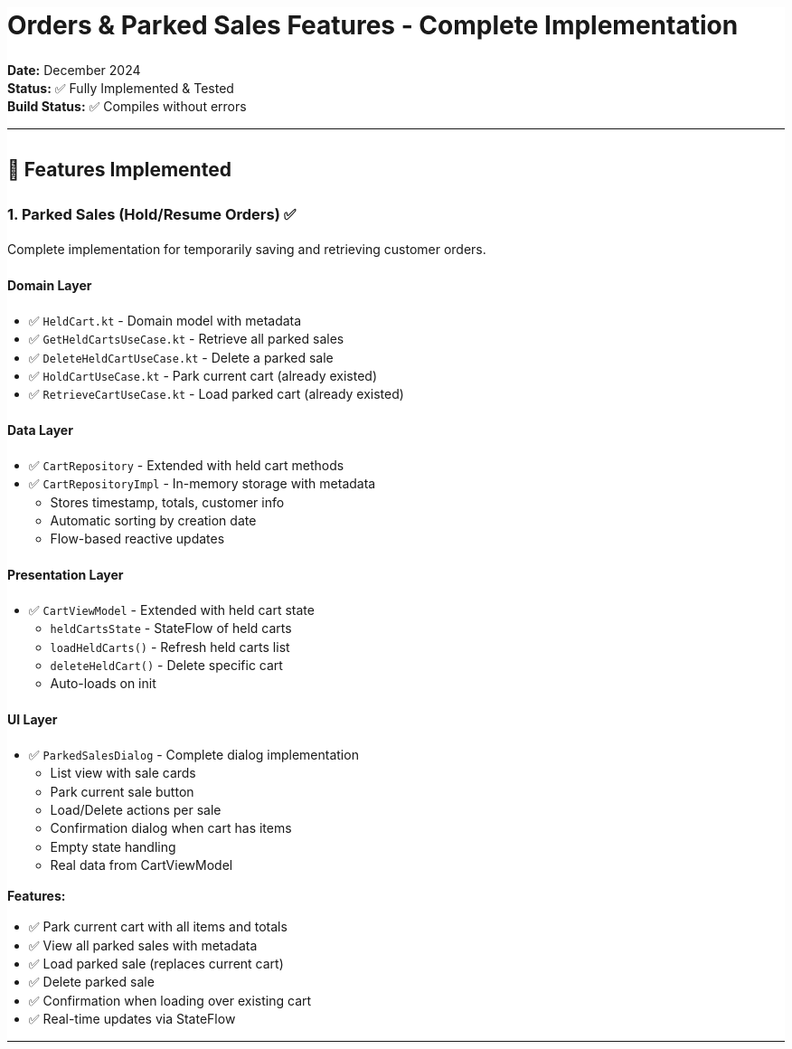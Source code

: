 # Orders & Parked Sales Features - Complete Implementation

**Date:** December 2024  
**Status:** ✅ Fully Implemented & Tested  
**Build Status:** ✅ Compiles without errors

---

## 🎯 Features Implemented

### 1. **Parked Sales (Hold/Resume Orders)** ✅

Complete implementation for temporarily saving and retrieving customer orders.

#### **Domain Layer**

- ✅ `HeldCart.kt` - Domain model with metadata
- ✅ `GetHeldCartsUseCase.kt` - Retrieve all parked sales
- ✅ `DeleteHeldCartUseCase.kt` - Delete a parked sale
- ✅ `HoldCartUseCase.kt` - Park current cart (already existed)
- ✅ `RetrieveCartUseCase.kt` - Load parked cart (already existed)

#### **Data Layer**

- ✅ `CartRepository` - Extended with held cart methods
- ✅ `CartRepositoryImpl` - In-memory storage with metadata
    - Stores timestamp, totals, customer info
    - Automatic sorting by creation date
    - Flow-based reactive updates

#### **Presentation Layer**

- ✅ `CartViewModel` - Extended with held cart state
    - `heldCartsState` - StateFlow of held carts
    - `loadHeldCarts()` - Refresh held carts list
    - `deleteHeldCart()` - Delete specific cart
    - Auto-loads on init

#### **UI Layer**

- ✅ `ParkedSalesDialog` - Complete dialog implementation
    - List view with sale cards
    - Park current sale button
    - Load/Delete actions per sale
    - Confirmation dialog when cart has items
    - Empty state handling
    - Real data from CartViewModel

**Features:**

- ✅ Park current cart with all items and totals
- ✅ View all parked sales with metadata
- ✅ Load parked sale (replaces current cart)
- ✅ Delete parked sale
- ✅ Confirmation when loading over existing cart
- ✅ Real-time updates via StateFlow

---